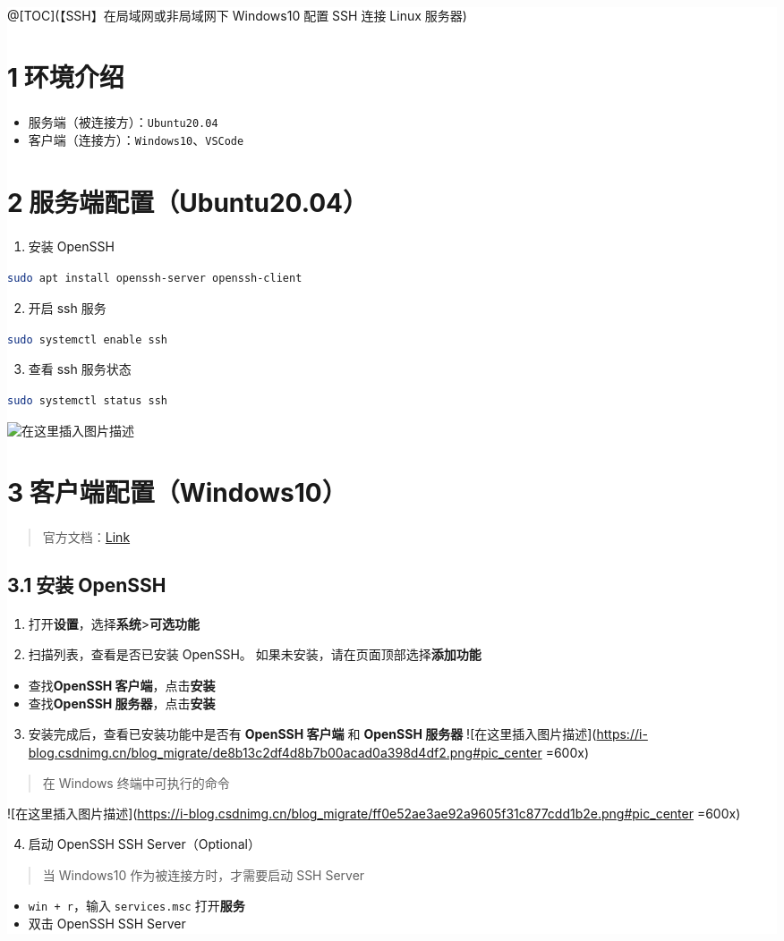 ﻿@[TOC](【SSH】在局域网或非局域网下 Windows10 配置 SSH 连接 Linux 服务器)
# 1 环境介绍
- 服务端（被连接方）：`Ubuntu20.04`
- 客户端（连接方）：`Windows10`、`VSCode`

# 2 服务端配置（Ubuntu20.04）
1. 安装 OpenSSH

```bash
sudo apt install openssh-server openssh-client
```

2. 开启 ssh 服务

```bash
sudo systemctl enable ssh
```

3. 查看 ssh 服务状态

```bash
sudo systemctl status ssh
```

![在这里插入图片描述](https://i-blog.csdnimg.cn/blog_migrate/44794f011ff2f8d6abffc08f9936aecf.png#pic_center)


# 3 客户端配置（Windows10）
> 官方文档：[Link](https://docs.microsoft.com/zh-cn/windows-server/administration/openssh/openssh_install_firstuse)

## 3.1 安装 OpenSSH

1. 打开**设置**，选择**系统**>**可选功能** 

2. 扫描列表，查看是否已安装 OpenSSH。 如果未安装，请在页面顶部选择**添加功能**

- 查找**OpenSSH 客户端**，点击**安装**
- 查找**OpenSSH 服务器**，点击**安装**


3. 安装完成后，查看已安装功能中是否有 **OpenSSH 客户端** 和 **OpenSSH 服务器**
![在这里插入图片描述](https://i-blog.csdnimg.cn/blog_migrate/de8b13c2df4d8b7b00acad0a398d4df2.png#pic_center =600x)
> 在 Windows 终端中可执行的命令

![在这里插入图片描述](https://i-blog.csdnimg.cn/blog_migrate/ff0e52ae3ae92a9605f31c877cdd1b2e.png#pic_center =600x)

4. 启动 OpenSSH SSH Server（Optional）

>当 Windows10 作为被连接方时，才需要启动 SSH Server

- `win + r`，输入 `services.msc` 打开**服务**
- 双击 OpenSSH SSH Server
